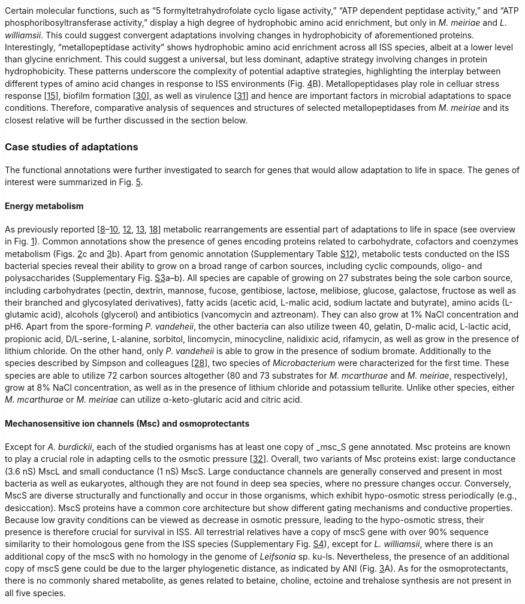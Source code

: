 Certain molecular functions, such as “5 formyltetrahydrofolate cyclo ligase activity,” “ATP dependent peptidase activity,” and “ATP phosphoribosyltransferase activity,” display a high degree of hydrophobic amino acid enrichment, but only in _M. meiriae_ and _L. williamsii_. This could suggest convergent adaptations involving changes in hydrophobicity of aforementioned proteins. Interestingly, “metallopeptidase activity” shows hydrophobic amino acid enrichment across all ISS species, albeit at a lower level than glycine enrichment. This could suggest a universal, but less dominant, adaptive strategy involving changes in protein hydrophobicity. These patterns underscore the complexity of potential adaptive strategies, highlighting the interplay between different types of amino acid changes in response to ISS environments (Fig. [4](#Fig4)B). Metallopeptidases play role in celluar stress response \[[15](#CR15)\], biofilm formation \[[30](#CR30)\], as well as virulence \[[31](#CR31)\] and hence are important factors in microbial adaptations to space conditions. Therefore, comparative analysis of sequences and structures of selected metallopeptidases from _M. meiriae_ and its closest relative will be further discussed in the section below.

### Case studies of adaptations

The functional annotations were further investigated to search for genes that would allow adaptation to life in space. The genes of interest were summarized in Fig. [5](#Fig5).

#### Energy metabolism

As previously reported \[[8](#CR8)–[10](#CR10), [12](#CR12), [13](#CR13), [18](#CR18)\] metabolic rearrangements are essential part of adaptations to life in space (see overview in Fig. [1](#Fig1)). Common annotations show the presence of genes encoding proteins related to carbohydrate, cofactors and coenzymes metabolism (Figs. [2](#Fig2)c and [3](#Fig3)b). Apart from genomic annotation (Supplementary Table [S12](#MOESM1)), metabolic tests conducted on the ISS bacterial species reveal their ability to grow on a broad range of carbon sources, including cyclic compounds, oligo- and polysaccharides (Supplementary Fig. [S3](#MOESM1)a–b). All species are capable of growing on 27 substrates being the sole carbon source, including carbohydrates (pectin, dextrin, mannose, fucose, gentibiose, lactose, melibiose, glucose, galactose, fructose as well as their branched and glycosylated derivatives), fatty acids (acetic acid, L-malic acid, sodium lactate and butyrate), amino acids (L-glutamic acid), alcohols (glycerol) and antibiotics (vancomycin and aztreonam). They can also grow at 1% NaCl concentration and pH6. Apart from the spore-forming _P. vandeheii_, the other bacteria can also utilize tween 40, gelatin, D-malic acid, L-lactic acid, propionic acid, D/L-serine, L-alanine, sorbitol, lincomycin, minocycline, nalidixic acid, rifamycin, as well as grow in the presence of lithium chloride. On the other hand, only _P. vandeheii_ is able to grow in the presence of sodium bromate. Additionally to the species described by Simpson and colleagues \[[28](#CR28)\], two species of _Microbacterium_ were characterized for the first time. These species are able to utilize 72 carbon sources altogether (80 and 73 substrates for _M. mcarthurae_ and _M. meiriae_, respectively), grow at 8% NaCl concentration, as well as in the presence of lithium chloride and potassium tellurite. Unlike other species, either _M. mcarthurae_ or _M. meiriae_ can utilize α\-keto-glutaric acid and citric acid.

#### Mechanosensitive ion channels (Msc) and osmoprotectants

Except for _A. burdickii_, each of the studied organisms has at least one copy of _msc_S gene annotated. Msc proteins are known to play a crucial role in adapting cells to the osmotic pressure \[[32](#CR32)\]. Overall, two variants of Msc proteins exist: large conductance (3.6 nS) MscL and small conductance (1 nS) MscS. Large conductance channels are generally conserved and present in most bacteria as well as eukaryotes, although they are not found in deep sea species, where no pressure changes occur. Conversely, MscS are diverse structurally and functionally and occur in those organisms, which exhibit hypo-osmotic stress periodically (e.g., desiccation). MscS proteins have a common core architecture but show different gating mechanisms and conductive properties. Because low gravity conditions can be viewed as decrease in osmotic pressure, leading to the hypo-osmotic stress, their presence is therefore crucial for survival in ISS. All terrestrial relatives have a copy of mscS gene with over 90% sequence similarity to their homologous gene from the ISS species (Supplementary Fig. [S4](#MOESM1)), except for _L. williamsii_, where there is an additional copy of the mscS with no homology in the genome of _Leifsonia_ sp. ku-ls. Nevertheless, the presence of an additional copy of mscS gene could be due to the larger phylogenetic distance, as indicated by ANI (Fig. [3](#Fig3)A). As for the osmoprotectants, there is no commonly shared metabolite, as genes related to betaine, choline, ectoine and trehalose synthesis are not present in all five species.
